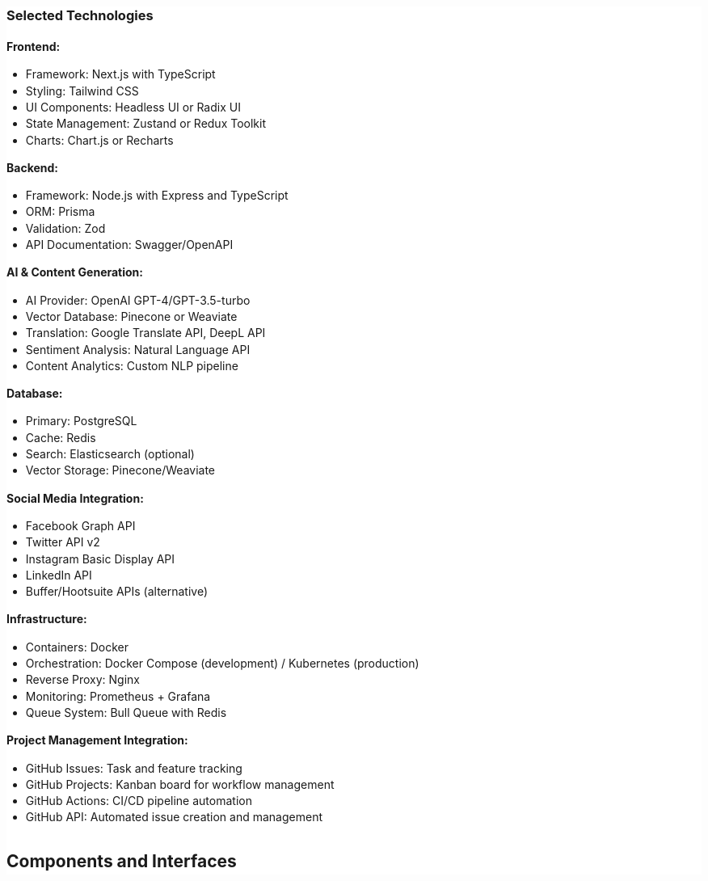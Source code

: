### Selected Technologies

**Frontend:**

- Framework: Next.js with TypeScript
- Styling: Tailwind CSS
- UI Components: Headless UI or Radix UI
- State Management: Zustand or Redux Toolkit
- Charts: Chart.js or Recharts

**Backend:**

- Framework: Node.js with Express and TypeScript
- ORM: Prisma
- Validation: Zod
- API Documentation: Swagger/OpenAPI

**AI & Content Generation:**

- AI Provider: OpenAI GPT-4/GPT-3.5-turbo
- Vector Database: Pinecone or Weaviate
- Translation: Google Translate API, DeepL API
- Sentiment Analysis: Natural Language API
- Content Analytics: Custom NLP pipeline

**Database:**

- Primary: PostgreSQL
- Cache: Redis
- Search: Elasticsearch (optional)
- Vector Storage: Pinecone/Weaviate

**Social Media Integration:**

- Facebook Graph API
- Twitter API v2
- Instagram Basic Display API
- LinkedIn API
- Buffer/Hootsuite APIs (alternative)

**Infrastructure:**

- Containers: Docker
- Orchestration: Docker Compose (development) / Kubernetes (production)
- Reverse Proxy: Nginx
- Monitoring: Prometheus + Grafana
- Queue System: Bull Queue with Redis

**Project Management Integration:**

- GitHub Issues: Task and feature tracking
- GitHub Projects: Kanban board for workflow management
- GitHub Actions: CI/CD pipeline automation
- GitHub API: Automated issue creation and management

## Components and Interfaces
